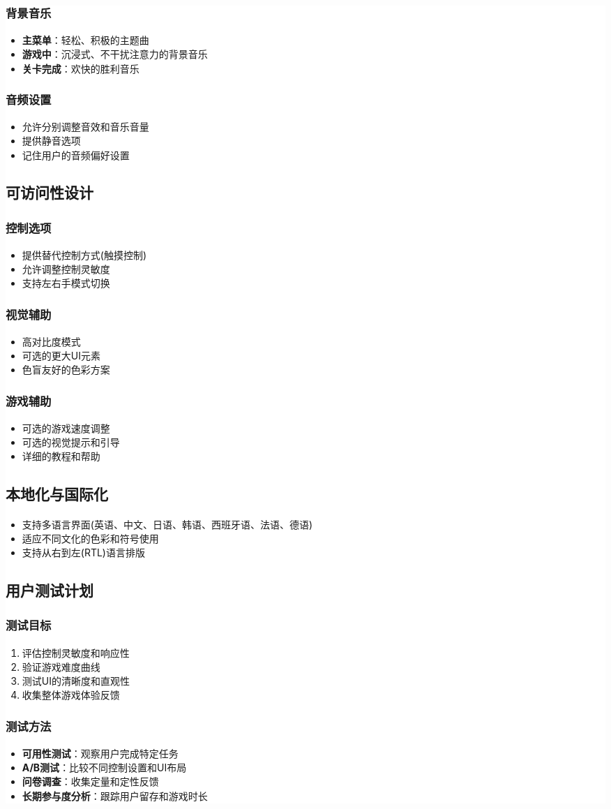 ### 背景音乐

- **主菜单**：轻松、积极的主题曲
- **游戏中**：沉浸式、不干扰注意力的背景音乐
- **关卡完成**：欢快的胜利音乐

### 音频设置

- 允许分别调整音效和音乐音量
- 提供静音选项
- 记住用户的音频偏好设置

## 可访问性设计

### 控制选项

- 提供替代控制方式(触摸控制)
- 允许调整控制灵敏度
- 支持左右手模式切换

### 视觉辅助

- 高对比度模式
- 可选的更大UI元素
- 色盲友好的色彩方案

### 游戏辅助

- 可选的游戏速度调整
- 可选的视觉提示和引导
- 详细的教程和帮助

## 本地化与国际化

- 支持多语言界面(英语、中文、日语、韩语、西班牙语、法语、德语)
- 适应不同文化的色彩和符号使用
- 支持从右到左(RTL)语言排版

## 用户测试计划

### 测试目标

1. 评估控制灵敏度和响应性
2. 验证游戏难度曲线
3. 测试UI的清晰度和直观性
4. 收集整体游戏体验反馈

### 测试方法

- **可用性测试**：观察用户完成特定任务
- **A/B测试**：比较不同控制设置和UI布局
- **问卷调查**：收集定量和定性反馈
- **长期参与度分析**：跟踪用户留存和游戏时长
